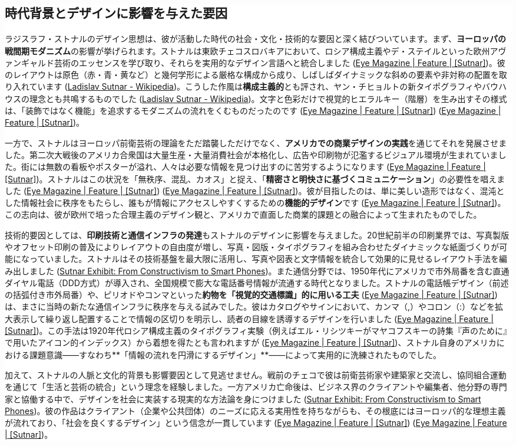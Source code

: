 ## 時代背景とデザインに影響を与えた要因

ラジスラフ・ストナルのデザイン思想は、彼が活動した時代の社会・文化・技術的な要因と深く結びついています。まず、**ヨーロッパの戦間期モダニズム**の影響が挙げられます。ストナルは東欧チェコスロバキアにおいて、ロシア構成主義やデ・ステイルといった欧州アヴァンギャルド芸術のエッセンスを学び取り、それらを実用的なデザイン言語へと統合しました ([Eye Magazine | Feature | [Sutnar]](https://www.eyemagazine.com/feature/article/sutnar#:~:text=Working%20in%20America%20in%20the,timely%20today%20as%20his%20designs))。彼のレイアウトは原色（赤・青・黄など）と幾何学形による厳格な構成から成り、しばしばダイナミックな斜めの要素や非対称の配置を取り入れています ([Ladislav Sutnar - Wikipedia](https://en.wikipedia.org/wiki/Ladislav_Sutnar#:~:text=Borrowing%20from%20the%20principles%20of,vivid%20colors%20and%20directional%20patterns))。こうした作風は**構成主義的**とも評され、ヤン・チヒョルトの新タイポグラフィやバウハウスの理念とも共鳴するものでした ([Ladislav Sutnar - Wikipedia](https://en.wikipedia.org/wiki/Ladislav_Sutnar#:~:text=is%20divided%20into%20white%20and,vivid%20colors%20and%20directional%20patterns))。文字と色彩だけで視覚的ヒエラルキー（階層）を生み出すその様式は、「装飾ではなく機能」を追求するモダニズムの流れをくむものだったのです ([Eye Magazine | Feature | [Sutnar]](https://www.eyemagazine.com/feature/article/sutnar#:~:text=Working%20in%20America%20in%20the,timely%20today%20as%20his%20designs)) ([Eye Magazine | Feature | [Sutnar]](https://www.eyemagazine.com/feature/article/sutnar#:~:text=Like%20Jan%20Tschichold%2C%20Sutnar%20synthesised,in%20absolute%20rightness%20of%20geometric))。

一方で、ストナルはヨーロッパ前衛芸術の理論をただ踏襲しただけでなく、**アメリカでの商業デザインの実践**を通じてそれを発展させました。第二次大戦後のアメリカ合衆国は大量生産・大量消費社会が本格化し、広告や印刷物が氾濫するビジュアル環境が生まれていました。街には無数の看板やポスターが溢れ、人々は必要な情報を見つけ出すのに苦労するようになります ([Eye Magazine | Feature | [Sutnar]](https://www.eyemagazine.com/feature/article/sutnar#:~:text=%E2%80%98The%20lack%20of%20discipline%20in,%E2%80%99))。ストナルはこの状況を「無秩序、混乱、カオス」と捉え、「**精密さと明快さに基づくコミュニケーション**」の必要性を唱えました ([Eye Magazine | Feature | [Sutnar]](https://www.eyemagazine.com/feature/article/sutnar#:~:text=%E2%80%98The%20lack%20of%20discipline%20in,%E2%80%99)) ([Eye Magazine | Feature | [Sutnar]](https://www.eyemagazine.com/feature/article/sutnar#:~:text=digest%20advertisements%2C%20or%20to%20locate,%E2%80%99))。彼が目指したのは、単に美しい造形ではなく、混沌とした情報社会に秩序をもたらし、誰もが情報にアクセスしやすくするための**機能的デザイン**です ([Eye Magazine | Feature | [Sutnar]](https://www.eyemagazine.com/feature/article/sutnar#:~:text=If%20written%20today%2C%20this%20statement,Hastings))。この志向は、彼が欧州で培った合理主義のデザイン観と、アメリカで直面した商業的課題との融合によって生まれたものでした。

技術的要因としては、**印刷技術と通信インフラの発達**もストナルのデザインに影響を与えました。20世紀前半の印刷業界では、写真製版やオフセット印刷の普及によりレイアウトの自由度が増し、写真・図版・タイポグラフィを組み合わせたダイナミックな紙面づくりが可能になっていました。ストナルはその技術基盤を最大限に活用し、写真や図表と文字情報を統合して効果的に見せるレイアウト手法を編み出しました ([Sutnar Exhibit: From Constructivism to Smart Phones](https://news.fordham.edu/arts-and-culture/sutnar-exhibit-from-constructivism-to-smart-phones/#:~:text=He%20became%20the%20art%20director,into%20digestible%20visuals%20and%20text))。また通信分野では、1950年代にアメリカで市外局番を含む直通ダイヤル電話（DDD方式）が導入され、全国規模で膨大な電話番号情報が流通する時代となりました。ストナルの電話帳デザイン（前述の括弧付き市外局番）や、ピリオドやコンマといった**約物を「視覚的交通標識」的に用いる工夫** ([Eye Magazine | Feature | [Sutnar]](https://www.eyemagazine.com/feature/article/sutnar#:~:text=addition%20to%20various%20grid%20and,readability%2C%20visual%20interest%20and))は、まさに当時の新たな通信インフラに秩序を与える試みでした。彼はカタログやサインにおいて、カンマ（,）やコロン（:）などを拡大表示して繰り返し配置することで情報の区切りを明示し、読者の目線を誘導するデザインを行いました ([Eye Magazine | Feature | [Sutnar]](https://www.eyemagazine.com/feature/article/sutnar#:~:text=computer%20symbols%20in%20use%20today%2C,not%20require%20a%20credit%20line))。この手法は1920年代ロシア構成主義のタイポグラフィ実験（例えばエル・リシツキーがマヤコフスキーの詩集『声のために』で用いたアイコン的インデックス）から着想を得たとも言われますが ([Eye Magazine | Feature | [Sutnar]](https://www.eyemagazine.com/feature/article/sutnar#:~:text=an%20array%20of%20typographic%20and,he%20professed%20universality%2C%20he%20nevertheless))、ストナル自身のアメリカにおける課題意識――すなわち**「情報の流れを円滑にするデザイン」**――によって実用的に洗練されたものでした。

加えて、ストナルの人脈と文化的背景も影響要因として見逃せません。戦前のチェコで彼は前衛芸術家や建築家と交流し、協同組合運動を通じて「生活と芸術の統合」という理念を経験しました。一方アメリカ亡命後は、ビジネス界のクライアントや編集者、他分野の専門家と協働する中で、デザインを社会に実装する現実的な方法論を身につけました ([Sutnar Exhibit: From Constructivism to Smart Phones](https://news.fordham.edu/arts-and-culture/sutnar-exhibit-from-constructivism-to-smart-phones/#:~:text=Sutnar%20was%20born%20in%20Czechoslovakia,century%20America))。彼の作品はクライアント（企業や公共団体）のニーズに応える実用性を持ちながらも、その根底にはヨーロッパ的な理想主義が流れており、「社会を良くするデザイン」という信念が一貫しています ([Eye Magazine | Feature | [Sutnar]](https://www.eyemagazine.com/feature/article/sutnar#:~:text=information%20and%20transformed%20routine%20business,even%20curative%2C%20effect%20on%20society)) ([Eye Magazine | Feature | [Sutnar]](https://www.eyemagazine.com/feature/article/sutnar#:~:text=information%20organisation%2C%20Sutnar%20was%20in,even%20curative%2C%20effect%20on%20society))。
